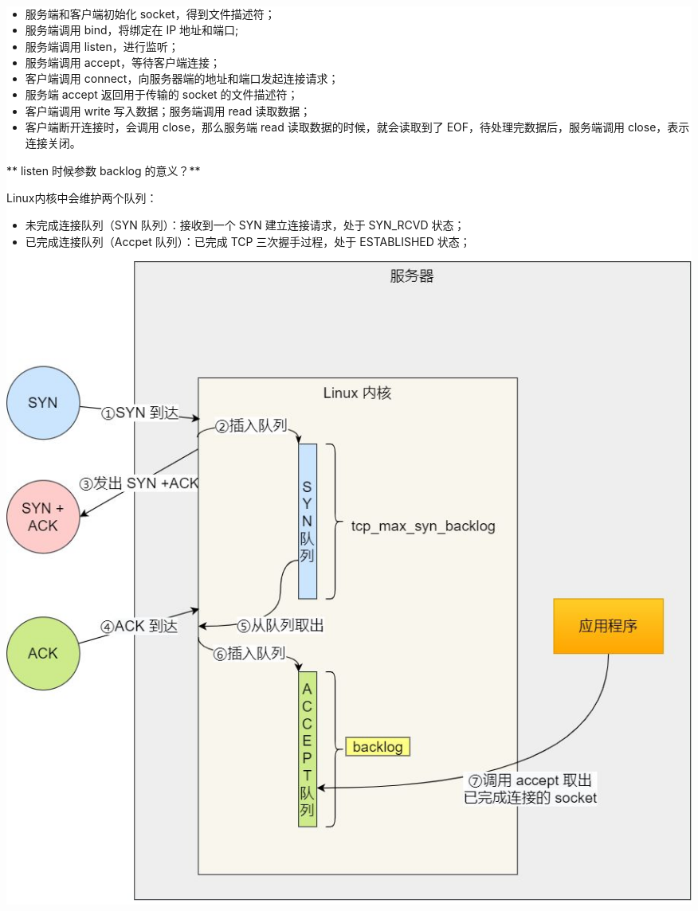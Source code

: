 - 服务端和客户端初始化 socket，得到文件描述符；
- 服务端调用 bind，将绑定在 IP 地址和端口;
- 服务端调用 listen，进行监听；
- 服务端调用 accept，等待客户端连接；
- 客户端调用 connect，向服务器端的地址和端口发起连接请求；
- 服务端 accept 返回用于传输的 socket 的文件描述符；
- 客户端调用 write 写入数据；服务端调用 read 读取数据；
- 客户端断开连接时，会调用 close，那么服务端 read 读取数据的时候，就会读取到了 EOF，待处理完数据后，服务端调用 close，表示连接关闭。

** listen 时候参数 backlog 的意义？**

Linux内核中会维护两个队列：

- 未完成连接队列（SYN 队列）：接收到一个 SYN 建立连接请求，处于 SYN_RCVD 状态；
- 已完成连接队列（Accpet 队列）：已完成 TCP 三次握手过程，处于 ESTABLISHED 状态；

![](../images/tcp/tcp_listen_backlog.jpg)
